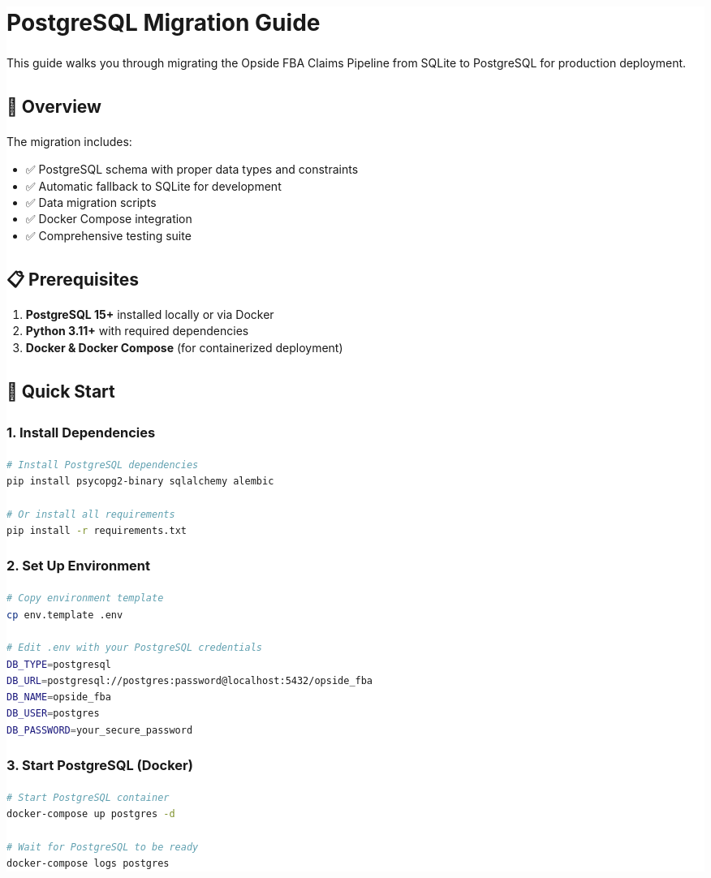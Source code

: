 # PostgreSQL Migration Guide

This guide walks you through migrating the Opside FBA Claims Pipeline from SQLite to PostgreSQL for production deployment.

## 🎯 Overview

The migration includes:
- ✅ PostgreSQL schema with proper data types and constraints
- ✅ Automatic fallback to SQLite for development
- ✅ Data migration scripts
- ✅ Docker Compose integration
- ✅ Comprehensive testing suite

## 📋 Prerequisites

1. **PostgreSQL 15+** installed locally or via Docker
2. **Python 3.11+** with required dependencies
3. **Docker & Docker Compose** (for containerized deployment)

## 🚀 Quick Start

### 1. Install Dependencies

```bash
# Install PostgreSQL dependencies
pip install psycopg2-binary sqlalchemy alembic

# Or install all requirements
pip install -r requirements.txt
```

### 2. Set Up Environment

```bash
# Copy environment template
cp env.template .env

# Edit .env with your PostgreSQL credentials
DB_TYPE=postgresql
DB_URL=postgresql://postgres:password@localhost:5432/opside_fba
DB_NAME=opside_fba
DB_USER=postgres
DB_PASSWORD=your_secure_password
```

### 3. Start PostgreSQL (Docker)

```bash
# Start PostgreSQL container
docker-compose up postgres -d

# Wait for PostgreSQL to be ready
docker-compose logs postgres
```
